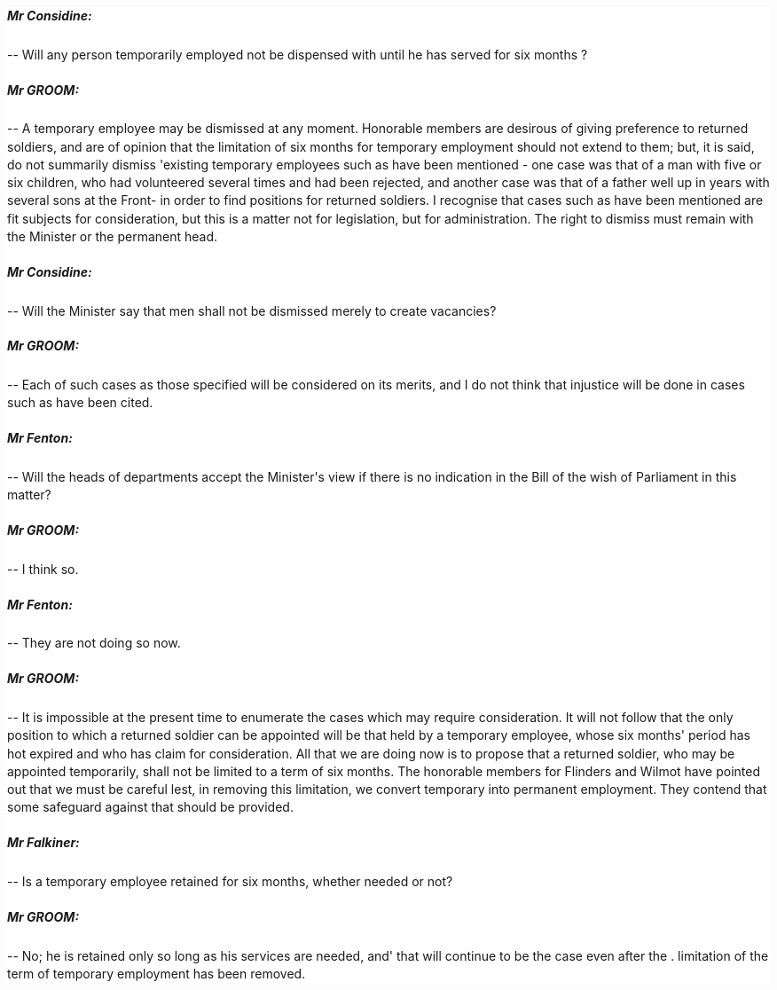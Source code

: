 ##### Mr Considine:

-- Will any person temporarily employed not be dispensed with until he has served for six months ? 

##### Mr GROOM:

-- A temporary employee may be dismissed at any moment. Honorable members are desirous of giving preference to returned soldiers, and are of opinion that the limitation of six months for temporary employment should not extend to them; but, it is said, do not summarily dismiss 'existing temporary employees such as have been mentioned - one case was that of a man with five or six children, who had volunteered several times and had been rejected, and another case was that of a father well up in years with several sons at the Front- in order to find positions for returned soldiers. I recognise that cases such as have been mentioned are fit subjects for consideration, but this is a matter not for legislation, but for administration. The right to dismiss must remain with the Minister or the permanent head. 

##### Mr Considine:

-- Will the Minister say that men shall not be dismissed merely to create vacancies? 

##### Mr GROOM:

-- Each of such cases as those specified will be considered on its merits, and I do not think that injustice will be done in cases such as have been cited. 

##### Mr Fenton:

-- Will the heads of departments accept the Minister's view if there is no indication in the Bill of the wish of Parliament in this matter? 

##### Mr GROOM:

-- I think so. 

##### Mr Fenton:

-- They are not doing so now. 

##### Mr GROOM:

-- It is impossible at the present time to enumerate the cases which may require consideration. It will not follow that the only position to which a returned soldier can be appointed will be that held by a temporary employee, whose six months' period has hot expired and who has claim for consideration. All that we are doing now is to propose that a returned soldier, who may be appointed temporarily, shall not be limited to a term of six months. The honorable members for Flinders and Wilmot have pointed out that we must be careful lest, in removing this limitation, we convert temporary into permanent employment. They contend that some safeguard against that should be provided. 

##### Mr Falkiner:

-- Is a temporary employee retained for six months, whether needed or not? 

##### Mr GROOM:

-- No; he is retained only so long as his services are needed, and' that will continue to be the case even after the . limitation of the term of temporary employment has been removed. 

